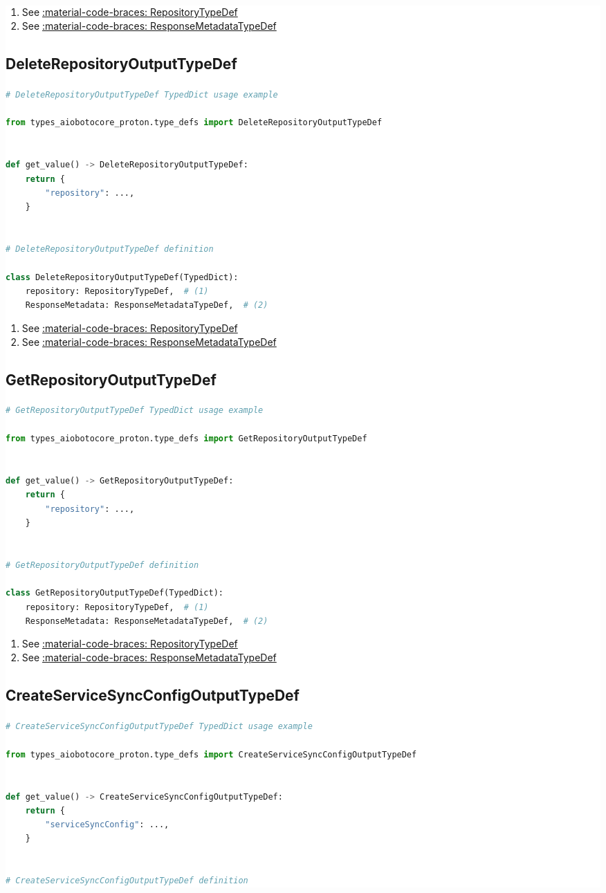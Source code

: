 1. See [:material-code-braces: RepositoryTypeDef](./type_defs.md#repositorytypedef) 
2. See [:material-code-braces: ResponseMetadataTypeDef](./type_defs.md#responsemetadatatypedef) 
## DeleteRepositoryOutputTypeDef

```python
# DeleteRepositoryOutputTypeDef TypedDict usage example

from types_aiobotocore_proton.type_defs import DeleteRepositoryOutputTypeDef


def get_value() -> DeleteRepositoryOutputTypeDef:
    return {
        "repository": ...,
    }


# DeleteRepositoryOutputTypeDef definition

class DeleteRepositoryOutputTypeDef(TypedDict):
    repository: RepositoryTypeDef,  # (1)
    ResponseMetadata: ResponseMetadataTypeDef,  # (2)
```

1. See [:material-code-braces: RepositoryTypeDef](./type_defs.md#repositorytypedef) 
2. See [:material-code-braces: ResponseMetadataTypeDef](./type_defs.md#responsemetadatatypedef) 
## GetRepositoryOutputTypeDef

```python
# GetRepositoryOutputTypeDef TypedDict usage example

from types_aiobotocore_proton.type_defs import GetRepositoryOutputTypeDef


def get_value() -> GetRepositoryOutputTypeDef:
    return {
        "repository": ...,
    }


# GetRepositoryOutputTypeDef definition

class GetRepositoryOutputTypeDef(TypedDict):
    repository: RepositoryTypeDef,  # (1)
    ResponseMetadata: ResponseMetadataTypeDef,  # (2)
```

1. See [:material-code-braces: RepositoryTypeDef](./type_defs.md#repositorytypedef) 
2. See [:material-code-braces: ResponseMetadataTypeDef](./type_defs.md#responsemetadatatypedef) 
## CreateServiceSyncConfigOutputTypeDef

```python
# CreateServiceSyncConfigOutputTypeDef TypedDict usage example

from types_aiobotocore_proton.type_defs import CreateServiceSyncConfigOutputTypeDef


def get_value() -> CreateServiceSyncConfigOutputTypeDef:
    return {
        "serviceSyncConfig": ...,
    }


# CreateServiceSyncConfigOutputTypeDef definition
```